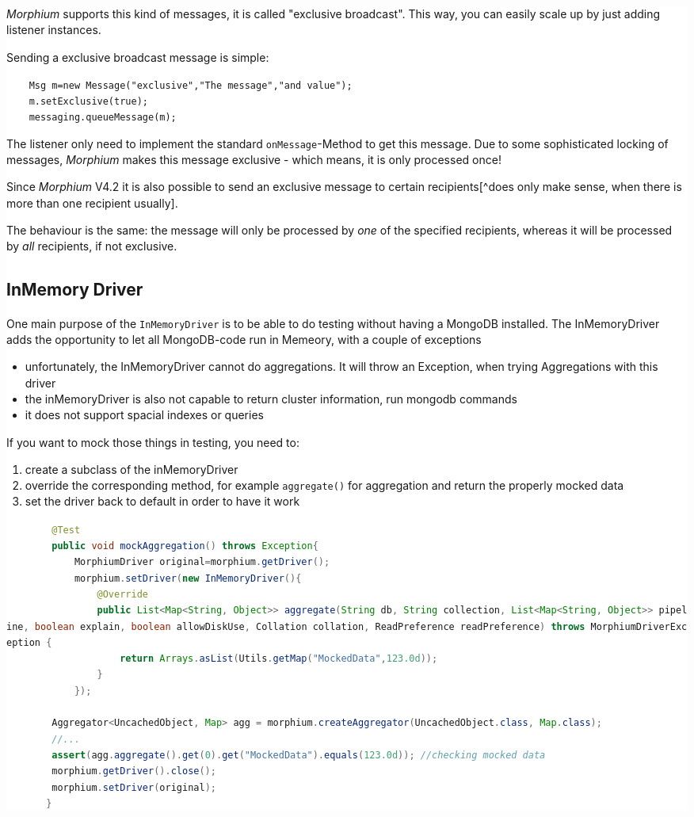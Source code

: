 _Morphium_ supports this kind of messages, it is called "exclusive broadcast". This way, you can easily scale up by just adding listener instances.

Sending a exclusive broadcast message is simple:

		Msg m=new Message("exclusive","The message","and value");
		m.setExclusive(true);
		messaging.queueMessage(m);

The listener only need to implement the standard `onMessage`-Method to get this message. Due to some sophisticated locking of messages, _Morphium_ makes this message exclusive - which means, it is only processed once!

Since _Morphium_ V4.2 it is also possible to send an exclusive message to certain recipients[^does only make sense, when there is more than one recipient usually]. 

The behaviour is the same: the message will only be processed by _one_ of the specified recipients, whereas it will be processed by _all_ recipients, if not exclusive.


## InMemory Driver
One main purpose of the `InMemoryDriver` is to be able to do testing without having a MongoDB installed. The InMemoryDriver adds the opportunity to let all MongoDB-code run in Memeory, with a couple of exceptions
- unfortunately, the InMemoryDriver cannot do aggregations. It will throw an Exception, when trying Aggregations with this driver
- the inMemoryDriver is also not capable to return cluster information, run mongodb commands
- it does not support spacial indexes or queries

If you want to mock those things in testing, you need to:
1. create a subclass of the inMemoryDriver
2. override the corresponding method, for example `aggregate()` for aggregation and return the properly mocked data
3. set the driver back to default in order to have it work

```java
		@Test
		public void mockAggregation() throws Exception{
		    MorphiumDriver original=morphium.getDriver();
		    morphium.setDriver(new InMemoryDriver(){
		        @Override
		        public List<Map<String, Object>> aggregate(String db, String collection, List<Map<String, Object>> pipeline, boolean explain, boolean allowDiskUse, Collation collation, ReadPreference readPreference) throws MorphiumDriverException {
		            return Arrays.asList(Utils.getMap("MockedData",123.0d));
		        }
		    });
	
	    Aggregator<UncachedObject, Map> agg = morphium.createAggregator(UncachedObject.class, Map.class);        
	    //... 
	    assert(agg.aggregate().get(0).get("MockedData").equals(123.0d)); //checking mocked data
	    morphium.getDriver().close(); 
	    morphium.setDriver(original);
	   }
```
